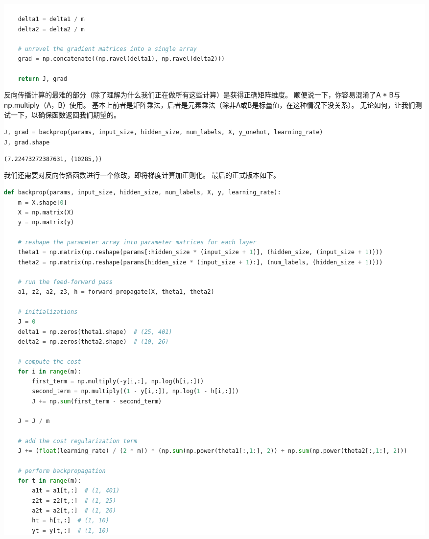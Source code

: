 ```python
        
    delta1 = delta1 / m
    delta2 = delta2 / m
    
    # unravel the gradient matrices into a single array
    grad = np.concatenate((np.ravel(delta1), np.ravel(delta2)))
    
    return J, grad
```

反向传播计算的最难的部分（除了理解为什么我们正在做所有这些计算）是获得正确矩阵维度。 顺便说一下，你容易混淆了A * B与np.multiply（A，B）使用。 基本上前者是矩阵乘法，后者是元素乘法（除非A或B是标量值，在这种情况下没关系）。
无论如何，让我们测试一下，以确保函数返回我们期望的。


```python
J, grad = backprop(params, input_size, hidden_size, num_labels, X, y_onehot, learning_rate)
J, grad.shape
```




    (7.22473272387631, (10285,))



我们还需要对反向传播函数进行一个修改，即将梯度计算加正则化。 最后的正式版本如下。


```python
def backprop(params, input_size, hidden_size, num_labels, X, y, learning_rate):
    m = X.shape[0]
    X = np.matrix(X)
    y = np.matrix(y)
    
    # reshape the parameter array into parameter matrices for each layer
    theta1 = np.matrix(np.reshape(params[:hidden_size * (input_size + 1)], (hidden_size, (input_size + 1))))
    theta2 = np.matrix(np.reshape(params[hidden_size * (input_size + 1):], (num_labels, (hidden_size + 1))))
    
    # run the feed-forward pass
    a1, z2, a2, z3, h = forward_propagate(X, theta1, theta2)
    
    # initializations
    J = 0
    delta1 = np.zeros(theta1.shape)  # (25, 401)
    delta2 = np.zeros(theta2.shape)  # (10, 26)
    
    # compute the cost
    for i in range(m):
        first_term = np.multiply(-y[i,:], np.log(h[i,:]))
        second_term = np.multiply((1 - y[i,:]), np.log(1 - h[i,:]))
        J += np.sum(first_term - second_term)
    
    J = J / m
    
    # add the cost regularization term
    J += (float(learning_rate) / (2 * m)) * (np.sum(np.power(theta1[:,1:], 2)) + np.sum(np.power(theta2[:,1:], 2)))
    
    # perform backpropagation
    for t in range(m):
        a1t = a1[t,:]  # (1, 401)
        z2t = z2[t,:]  # (1, 25)
        a2t = a2[t,:]  # (1, 26)
        ht = h[t,:]  # (1, 10)
        yt = y[t,:]  # (1, 10)
```